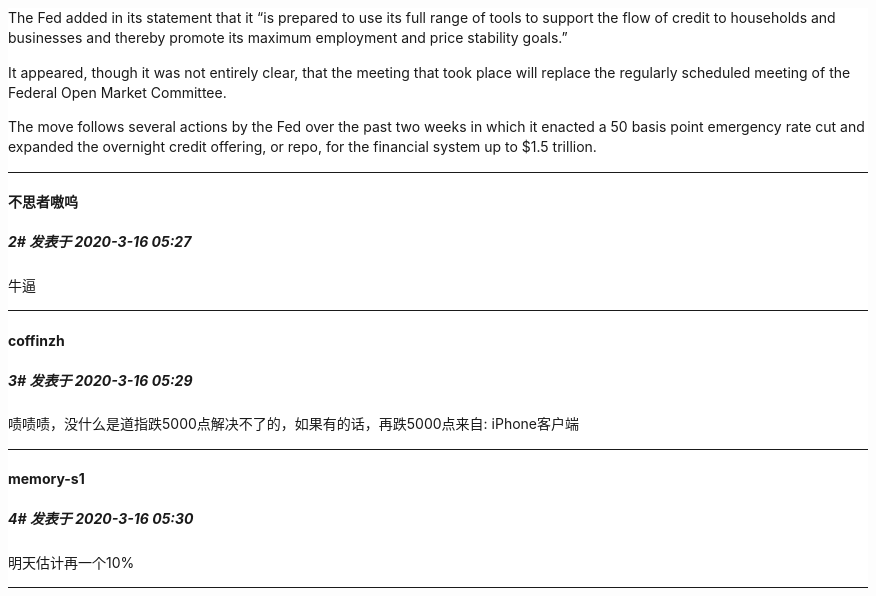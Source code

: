 
The Fed added in its statement that it “is prepared to use its full range of tools to support the flow of credit to households and businesses and thereby promote its maximum employment and price stability goals.”


It appeared, though it was not entirely clear, that the meeting that took place will replace the regularly scheduled meeting of the Federal Open Market Committee.


The move follows several actions by the Fed over the past two weeks in which it enacted a 50 basis point emergency rate cut and expanded the overnight credit offering, or repo, for the financial system up to $1.5 trillion.</blockquote>







-----

####  不思者嗷呜  
##### 2#       发表于 2020-3-16 05:27




牛逼







-----

####  coffinzh  
##### 3#       发表于 2020-3-16 05:29




啧啧啧，没什么是道指跌5000点解决不了的，如果有的话，再跌5000点来自: iPhone客户端







-----

####  memory-s1  
##### 4#       发表于 2020-3-16 05:30




明天估计再一个10%







-----
